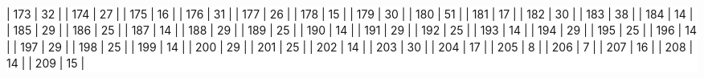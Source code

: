 | 173 | 32 |
| 174 | 27 |
| 175 | 16 |
| 176 | 31 |
| 177 | 26 |
| 178 | 15 |
| 179 | 30 |
| 180 | 51 |
| 181 | 17 |
| 182 | 30 |
| 183 | 38 |
| 184 | 14 |
| 185 | 29 |
| 186 | 25 |
| 187 | 14 |
| 188 | 29 |
| 189 | 25 |
| 190 | 14 |
| 191 | 29 |
| 192 | 25 |
| 193 | 14 |
| 194 | 29 |
| 195 | 25 |
| 196 | 14 |
| 197 | 29 |
| 198 | 25 |
| 199 | 14 |
| 200 | 29 |
| 201 | 25 |
| 202 | 14 |
| 203 | 30 |
| 204 | 17 |
| 205 | 8 |
| 206 | 7 |
| 207 | 16 |
| 208 | 14 |
| 209 | 15 |